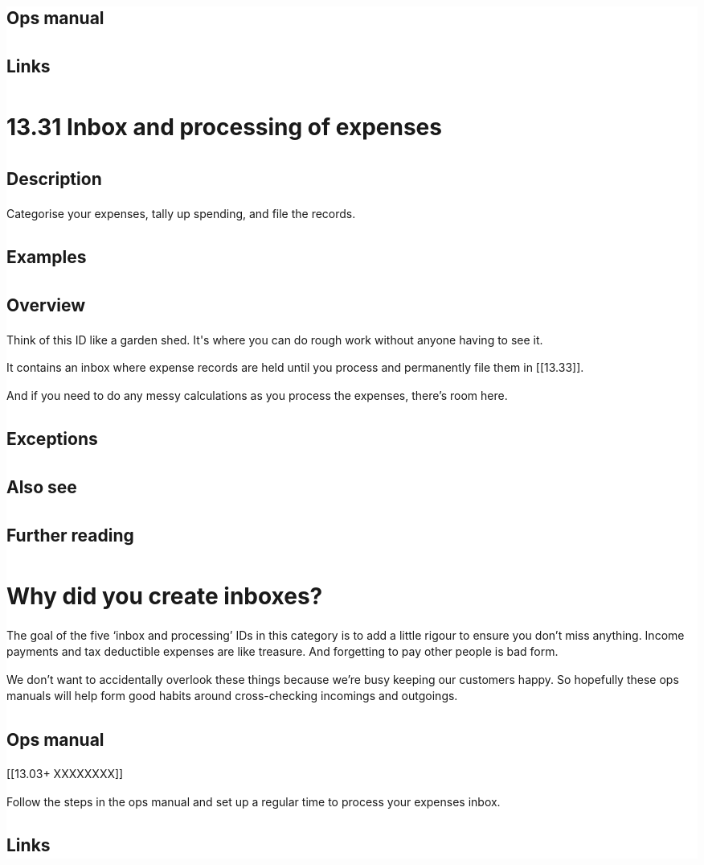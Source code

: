 ## Ops manual

## Links

# 13.31 Inbox and processing of expenses

## Description

Categorise your expenses, tally up spending, and file the records.

## Examples

## Overview

Think of this ID like a garden shed. It's where you can do rough work without anyone having to see it.

It contains an inbox where expense records are held until you process and permanently file them in [[13.33]].

And if you need to do any messy calculations as you process the expenses, there’s room here.

## Exceptions

## Also see

## Further reading

# Why did you create inboxes?

The goal of the five ‘inbox and processing’ IDs in this category is to add a little rigour to ensure you don’t miss anything. Income payments and tax deductible expenses are like treasure. And forgetting to pay other people is bad form.

We don’t want to accidentally overlook these things because we’re busy keeping our customers happy. So hopefully these ops manuals will help form good habits around cross-checking incomings and outgoings.

## Ops manual

[[13.03+ XXXXXXXX]]

Follow the steps in the ops manual and set up a regular time to process your expenses inbox.

## Links
